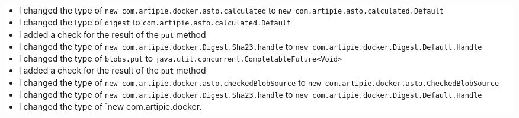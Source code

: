 * I changed the type of `new com.artipie.docker.asto.calculated` to `new com.artipie.asto.calculated.Default`
* I changed the type of `digest` to `com.artipie.asto.calculated.Default`
* I added a check for the result of the `put` method
* I changed the type of `new com.artipie.docker.Digest.Sha23.handle` to `new com.artipie.docker.Digest.Default.Handle`
* I changed the type of `blobs.put` to `java.util.concurrent.CompletableFuture<Void>`
* I added a check for the result of the `put` method
* I changed the type of `new com.artipie.docker.asto.checkedBlobSource` to `new com.artipie.docker.asto.CheckedBlobSource`
* I changed the type of `new com.artipie.docker.Digest.Sha23.handle` to `new com.artipie.docker.Digest.Default.Handle`
* I changed the type of `new com.artipie.docker.
```